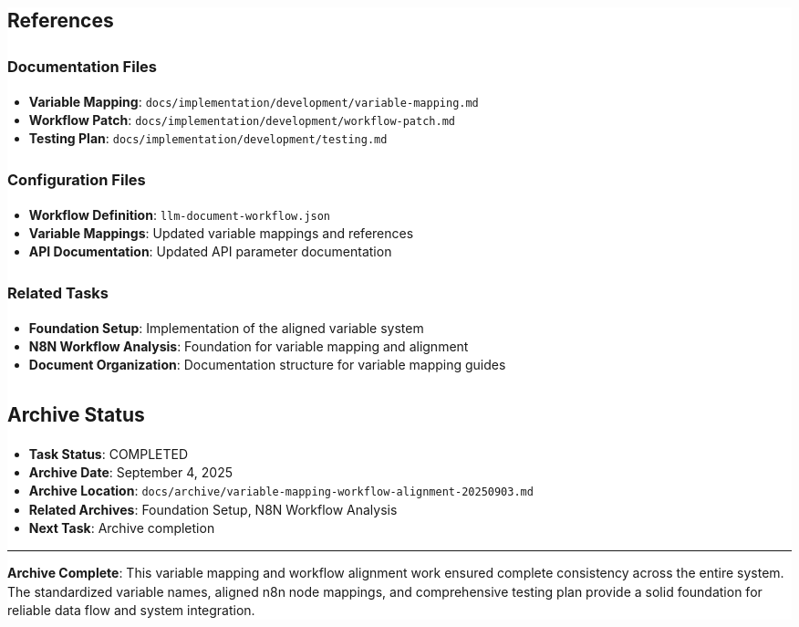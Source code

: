 ## References

### Documentation Files
- **Variable Mapping**: `docs/implementation/development/variable-mapping.md`
- **Workflow Patch**: `docs/implementation/development/workflow-patch.md`
- **Testing Plan**: `docs/implementation/development/testing.md`

### Configuration Files
- **Workflow Definition**: `llm-document-workflow.json`
- **Variable Mappings**: Updated variable mappings and references
- **API Documentation**: Updated API parameter documentation

### Related Tasks
- **Foundation Setup**: Implementation of the aligned variable system
- **N8N Workflow Analysis**: Foundation for variable mapping and alignment
- **Document Organization**: Documentation structure for variable mapping guides

## Archive Status

- **Task Status**: COMPLETED
- **Archive Date**: September 4, 2025
- **Archive Location**: `docs/archive/variable-mapping-workflow-alignment-20250903.md`
- **Related Archives**: Foundation Setup, N8N Workflow Analysis
- **Next Task**: Archive completion

---

**Archive Complete**: This variable mapping and workflow alignment work ensured complete consistency across the entire system. The standardized variable names, aligned n8n node mappings, and comprehensive testing plan provide a solid foundation for reliable data flow and system integration.
